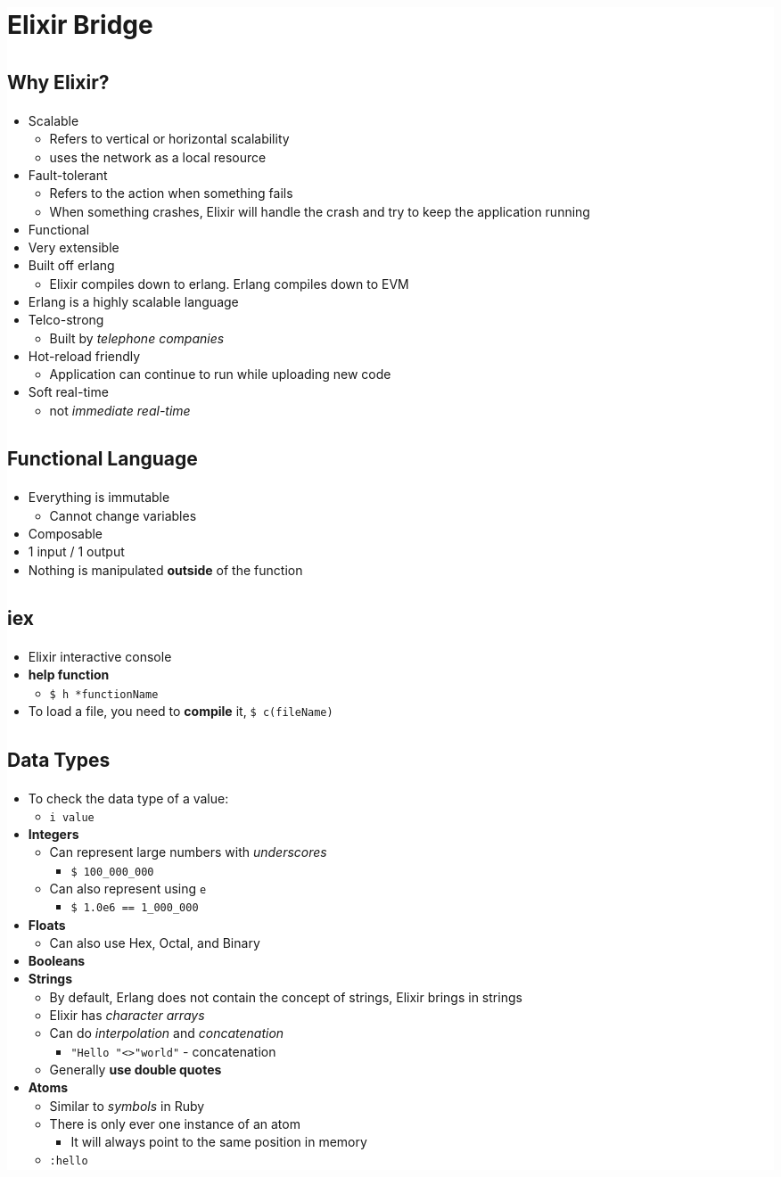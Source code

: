 # Elixir Bridge
## Why Elixir?

* Scalable
  * Refers to vertical or horizontal scalability
  * uses the network as a local resource
* Fault-tolerant
  * Refers to the action when something fails
  * When something crashes, Elixir will handle the crash and try to keep the application running
* Functional
* Very extensible
* Built off erlang
  * Elixir compiles down to erlang. Erlang compiles down to EVM
* Erlang is a highly scalable language
* Telco-strong
  * Built by *telephone companies*
* Hot-reload friendly
  * Application can continue to run while uploading new code
* Soft real-time
   * not *immediate real-time*

## Functional Language

* Everything is immutable
  * Cannot change variables
* Composable
* 1 input / 1 output
* Nothing is manipulated **outside** of the function

## iex

* Elixir interactive console
* **help function**
  * `$ h *functionName`
* To load a file, you need to **compile** it, `$ c(fileName)`

## Data Types

* To check the data type of a value:
  * `i value`
* **Integers**
  * Can represent large numbers with *underscores*
    * `$ 100_000_000`
  * Can also represent using `e`
    * `$ 1.0e6 == 1_000_000`
* **Floats**
  * Can also use Hex, Octal, and Binary
* **Booleans**
* **Strings**
  * By default, Erlang does not contain the concept of strings, Elixir brings in strings
  * Elixir has *character arrays*
  * Can do *interpolation* and *concatenation*
    * `"Hello "<>"world"` - concatenation
  * Generally **use double quotes**
* **Atoms**
  * Similar to *symbols* in Ruby
  * There is only ever one instance of an atom
    * It will always point to the same position in memory
  * `:hello`
